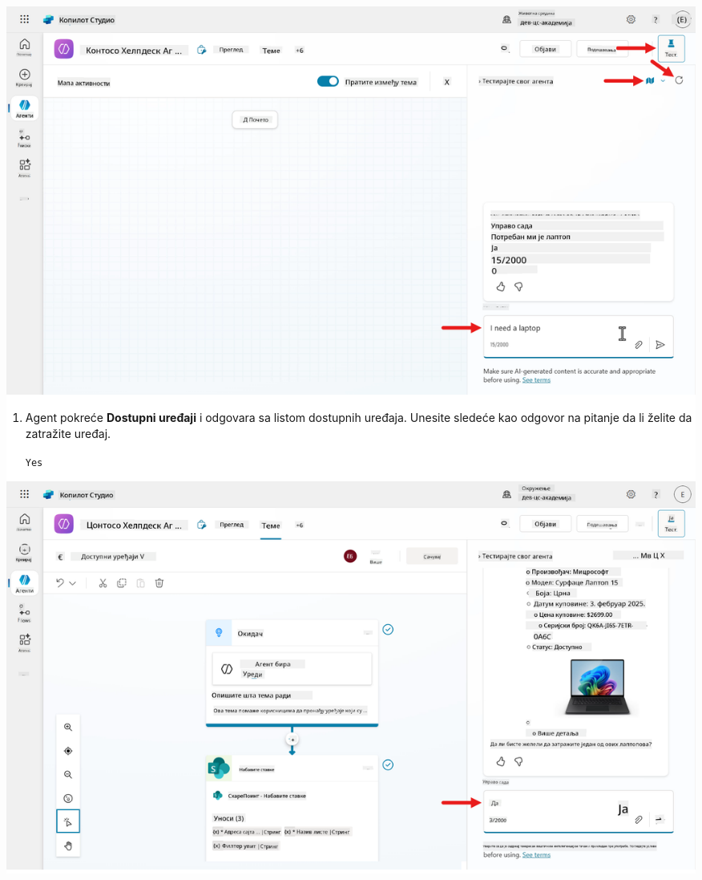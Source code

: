 ![Testiraj agenta](../../../../../translated_images/9.4_01_TestAgent_RequestDevice_Yes.e73a5076dcd7179901dc0536624a039e372e405a6aac7ab89a632ce81bacdc2e.sr.png)

1. Agent pokreće **Dostupni uređaji** i odgovara sa listom dostupnih uređaja. Unesite sledeće kao odgovor na pitanje da li želite da zatražite uređaj.

    ```text
    Yes
    ```

![Da](../../../../../translated_images/9.4_02_RequestDevice_Yes.25c34743bc168fde33f91743316e7bad87ee0e47150c93e9b82c4662404dcaba.sr.png)
